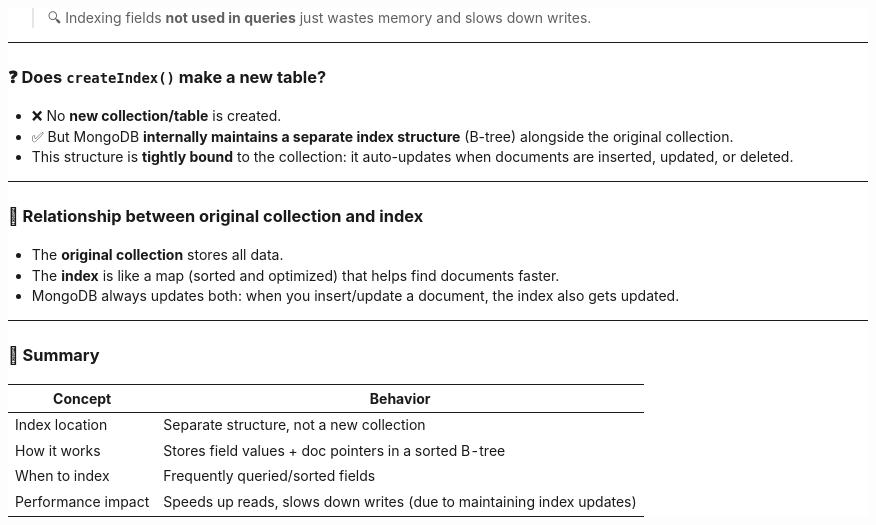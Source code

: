 > 🔍 Indexing fields **not used in queries** just wastes memory and slows down writes.

---

### ❓ Does `createIndex()` make a new table?

* ❌ No **new collection/table** is created.
* ✅ But MongoDB **internally maintains a separate index structure** (B-tree) alongside the original collection.
* This structure is **tightly bound** to the collection: it auto-updates when documents are inserted, updated, or deleted.

---

### 🔄 Relationship between original collection and index

* The **original collection** stores all data.
* The **index** is like a map (sorted and optimized) that helps find documents faster.
* MongoDB always updates both: when you insert/update a document, the index also gets updated.

---

### 📌 Summary

| Concept            | Behavior                                                              |
| ------------------ | --------------------------------------------------------------------- |
| Index location     | Separate structure, not a new collection                              |
| How it works       | Stores field values + doc pointers in a sorted B-tree                 |
| When to index      | Frequently queried/sorted fields                                      |
| Performance impact | Speeds up reads, slows down writes (due to maintaining index updates) |

